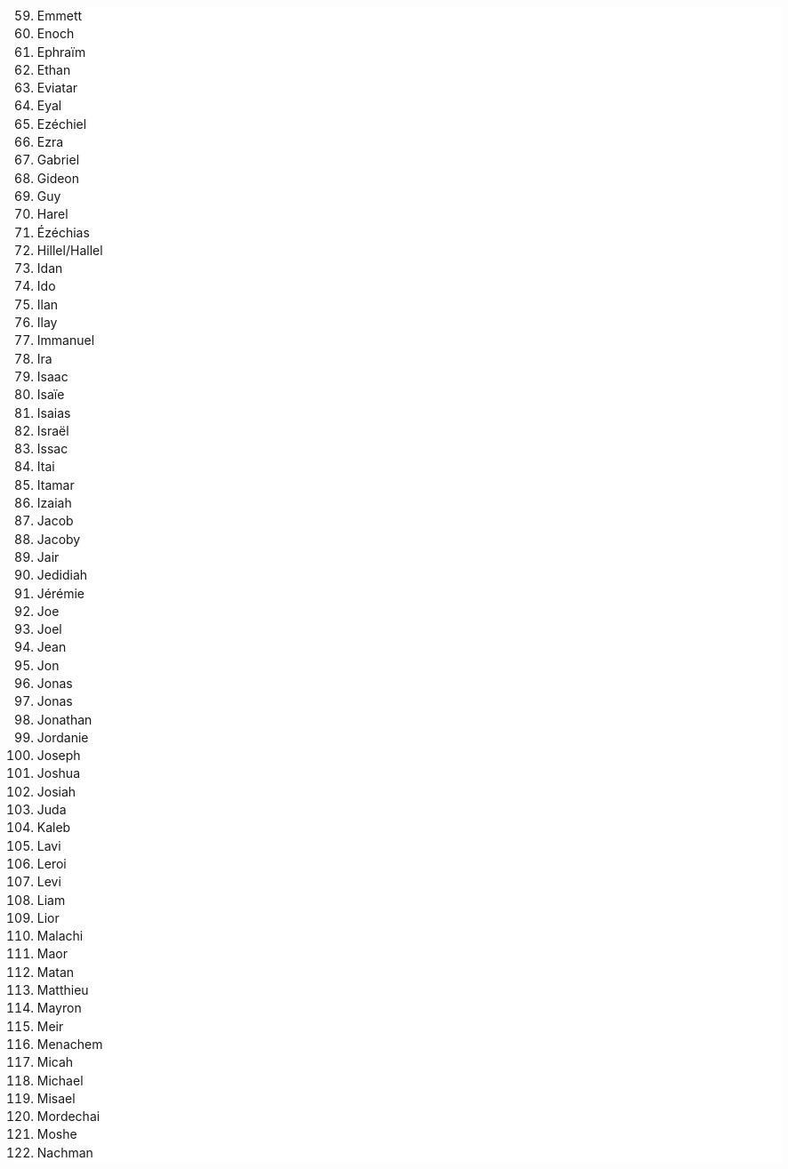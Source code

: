 59.  Emmett
60.  Enoch
61.  Ephraïm
62.  Ethan
63.  Eviatar
64.  Eyal
65.  Ezéchiel
66.  Ezra
67.  Gabriel
68.  Gideon
69.  Guy
70.  Harel
71.  Ézéchias
72.  Hillel/Hallel
73.  Idan
74.  Ido
75.  Ilan
76.  Ilay
77.  Immanuel
78.  Ira
79.  Isaac
80.  Isaïe
81.  Isaias
82.  Israël
83.  Issac
84.  Itai
85.  Itamar
86.  Izaiah
87.  Jacob
88.  Jacoby
89.  Jair
90.  Jedidiah
91.  Jérémie
92.  Joe
93.  Joel
94.  Jean
95.  Jon
96.  Jonas
97.  Jonas
98.  Jonathan
99.  Jordanie
100.  Joseph
101.  Joshua
102.  Josiah
103.  Juda
104.  Kaleb
105.  Lavi
106.  Leroi
107.  Levi
108.  Liam
109.  Lior
110.  Malachi
111.  Maor
112.  Matan
113.  Matthieu
114.  Mayron
115.  Meir
116.  Menachem
117.  Micah
118.  Michael
119.  Misael
120.  Mordechai
121.  Moshe
122.  Nachman